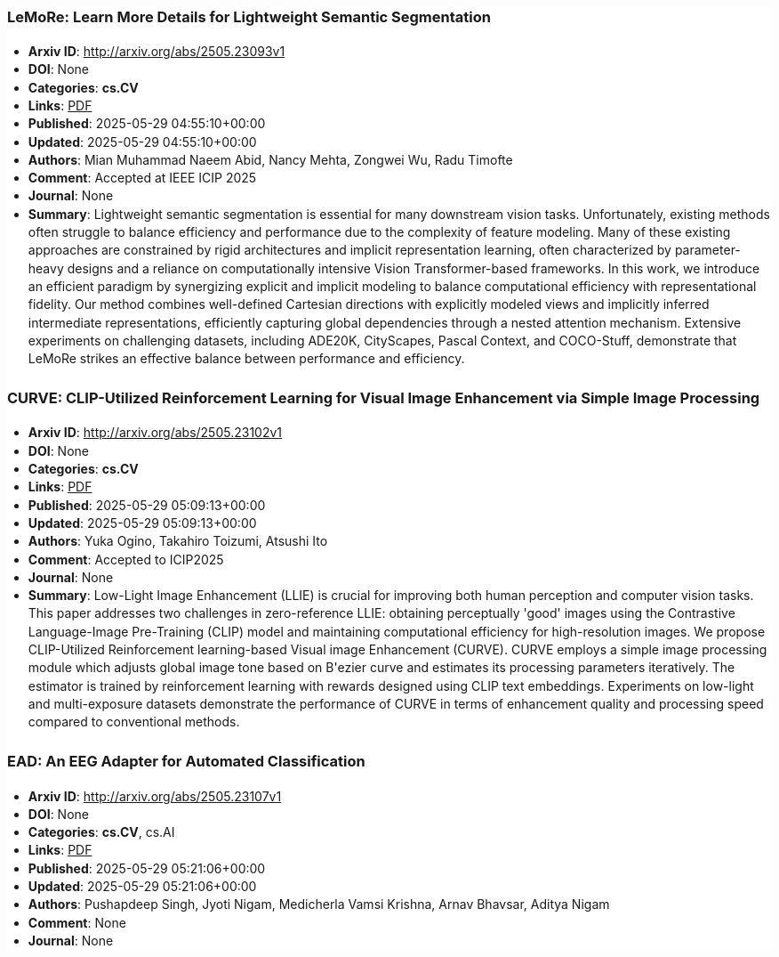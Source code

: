 

### LeMoRe: Learn More Details for Lightweight Semantic Segmentation
- **Arxiv ID**: http://arxiv.org/abs/2505.23093v1
- **DOI**: None
- **Categories**: **cs.CV**
- **Links**: [PDF](http://arxiv.org/pdf/2505.23093v1)
- **Published**: 2025-05-29 04:55:10+00:00
- **Updated**: 2025-05-29 04:55:10+00:00
- **Authors**: Mian Muhammad Naeem Abid, Nancy Mehta, Zongwei Wu, Radu Timofte
- **Comment**: Accepted at IEEE ICIP 2025
- **Journal**: None
- **Summary**: Lightweight semantic segmentation is essential for many downstream vision tasks. Unfortunately, existing methods often struggle to balance efficiency and performance due to the complexity of feature modeling. Many of these existing approaches are constrained by rigid architectures and implicit representation learning, often characterized by parameter-heavy designs and a reliance on computationally intensive Vision Transformer-based frameworks. In this work, we introduce an efficient paradigm by synergizing explicit and implicit modeling to balance computational efficiency with representational fidelity. Our method combines well-defined Cartesian directions with explicitly modeled views and implicitly inferred intermediate representations, efficiently capturing global dependencies through a nested attention mechanism. Extensive experiments on challenging datasets, including ADE20K, CityScapes, Pascal Context, and COCO-Stuff, demonstrate that LeMoRe strikes an effective balance between performance and efficiency.



### CURVE: CLIP-Utilized Reinforcement Learning for Visual Image Enhancement via Simple Image Processing
- **Arxiv ID**: http://arxiv.org/abs/2505.23102v1
- **DOI**: None
- **Categories**: **cs.CV**
- **Links**: [PDF](http://arxiv.org/pdf/2505.23102v1)
- **Published**: 2025-05-29 05:09:13+00:00
- **Updated**: 2025-05-29 05:09:13+00:00
- **Authors**: Yuka Ogino, Takahiro Toizumi, Atsushi Ito
- **Comment**: Accepted to ICIP2025
- **Journal**: None
- **Summary**: Low-Light Image Enhancement (LLIE) is crucial for improving both human perception and computer vision tasks. This paper addresses two challenges in zero-reference LLIE: obtaining perceptually 'good' images using the Contrastive Language-Image Pre-Training (CLIP) model and maintaining computational efficiency for high-resolution images. We propose CLIP-Utilized Reinforcement learning-based Visual image Enhancement (CURVE). CURVE employs a simple image processing module which adjusts global image tone based on B\'ezier curve and estimates its processing parameters iteratively. The estimator is trained by reinforcement learning with rewards designed using CLIP text embeddings. Experiments on low-light and multi-exposure datasets demonstrate the performance of CURVE in terms of enhancement quality and processing speed compared to conventional methods.



### EAD: An EEG Adapter for Automated Classification
- **Arxiv ID**: http://arxiv.org/abs/2505.23107v1
- **DOI**: None
- **Categories**: **cs.CV**, cs.AI
- **Links**: [PDF](http://arxiv.org/pdf/2505.23107v1)
- **Published**: 2025-05-29 05:21:06+00:00
- **Updated**: 2025-05-29 05:21:06+00:00
- **Authors**: Pushapdeep Singh, Jyoti Nigam, Medicherla Vamsi Krishna, Arnav Bhavsar, Aditya Nigam
- **Comment**: None
- **Journal**: None